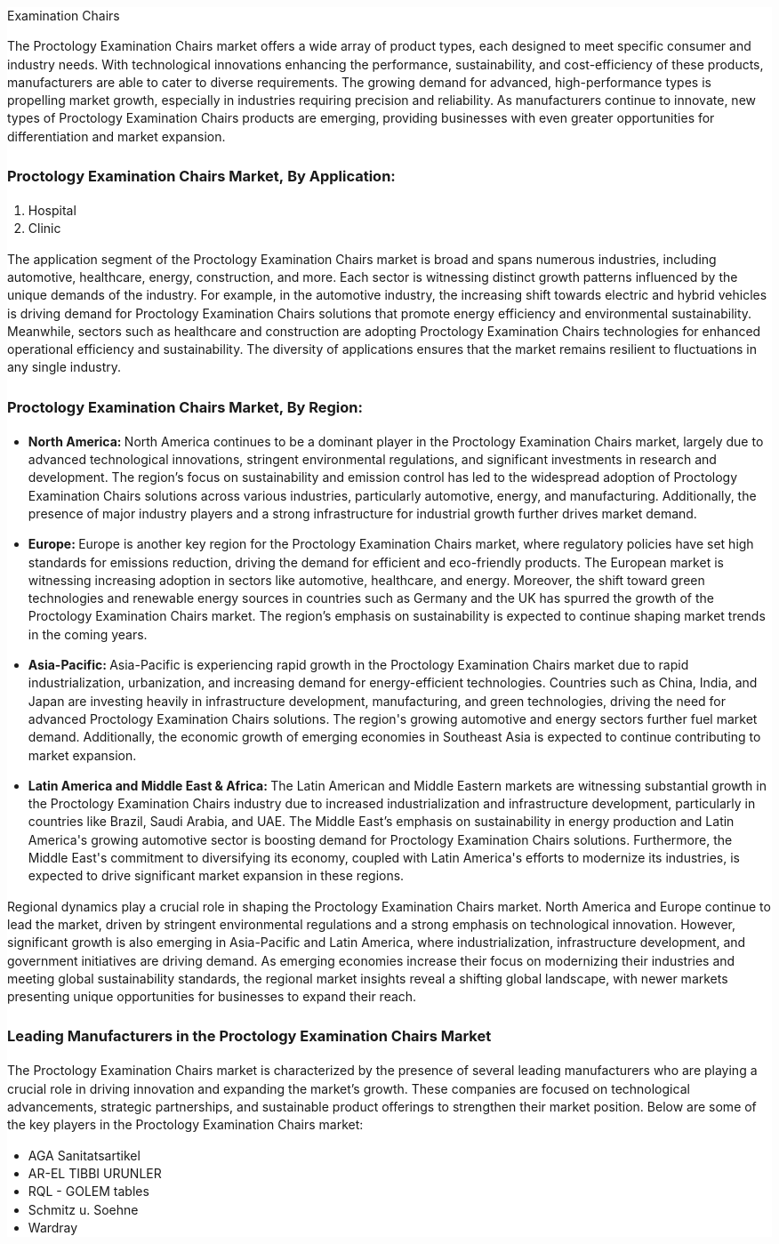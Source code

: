 Examination Chairs</li></ol><p>The Proctology Examination Chairs market offers a wide array of product types, each designed to meet specific consumer and industry needs. With technological innovations enhancing the performance, sustainability, and cost-efficiency of these products, manufacturers are able to cater to diverse requirements. The growing demand for advanced, high-performance types is propelling market growth, especially in industries requiring precision and reliability. As manufacturers continue to innovate, new types of Proctology Examination Chairs products are emerging, providing businesses with even greater opportunities for differentiation and market expansion.</p><h3>Proctology Examination Chairs Market,&nbsp;By Application:</h3><ol><li>Hospital<li> Clinic</li></ol><p>The application segment of the Proctology Examination Chairs market is broad and spans numerous industries, including automotive, healthcare, energy, construction, and more. Each sector is witnessing distinct growth patterns influenced by the unique demands of the industry. For example, in the automotive industry, the increasing shift towards electric and hybrid vehicles is driving demand for Proctology Examination Chairs solutions that promote energy efficiency and environmental sustainability. Meanwhile, sectors such as healthcare and construction are adopting Proctology Examination Chairs technologies for enhanced operational efficiency and sustainability. The diversity of applications ensures that the market remains resilient to fluctuations in any single industry.</p><h3>Proctology Examination Chairs Market, By Region:</h3><ul><li><p><strong>North America:&nbsp;</strong>North America continues to be a dominant player in the Proctology Examination Chairs market, largely due to advanced technological innovations, stringent environmental regulations, and significant investments in research and development. The region&rsquo;s focus on sustainability and emission control has led to the widespread adoption of Proctology Examination Chairs solutions across various industries, particularly automotive, energy, and manufacturing. Additionally, the presence of major industry players and a strong infrastructure for industrial growth further drives market demand.</p></li><li><p><strong><strong>Europe:&nbsp;</strong></strong>Europe is another key region for the Proctology Examination Chairs market, where regulatory policies have set high standards for emissions reduction, driving the demand for efficient and eco-friendly products. The European market is witnessing increasing adoption in sectors like automotive, healthcare, and energy. Moreover, the shift toward green technologies and renewable energy sources in countries such as Germany and the UK has spurred the growth of the Proctology Examination Chairs market. The region&rsquo;s emphasis on sustainability is expected to continue shaping market trends in the coming years.</p></li><li><p><strong><strong>Asia-Pacific:&nbsp;</strong></strong>Asia-Pacific is experiencing rapid growth in the Proctology Examination Chairs market due to rapid industrialization, urbanization, and increasing demand for energy-efficient technologies. Countries such as China, India, and Japan are investing heavily in infrastructure development, manufacturing, and green technologies, driving the need for advanced Proctology Examination Chairs solutions. The region's growing automotive and energy sectors further fuel market demand. Additionally, the economic growth of emerging economies in Southeast Asia is expected to continue contributing to market expansion.</p></li><li><p><strong><strong>Latin America and Middle East &amp; Africa:&nbsp;</strong></strong>The Latin American and Middle Eastern markets are witnessing substantial growth in the Proctology Examination Chairs industry due to increased industrialization and infrastructure development, particularly in countries like Brazil, Saudi Arabia, and UAE. The Middle East&rsquo;s emphasis on sustainability in energy production and Latin America's growing automotive sector is boosting demand for Proctology Examination Chairs solutions. Furthermore, the Middle East's commitment to diversifying its economy, coupled with Latin America's efforts to modernize its industries, is expected to drive significant market expansion in these regions.</p></li></ul><p>Regional dynamics play a crucial role in shaping the Proctology Examination Chairs market. North America and Europe continue to lead the market, driven by stringent environmental regulations and a strong emphasis on technological innovation. However, significant growth is also emerging in Asia-Pacific and Latin America, where industrialization, infrastructure development, and government initiatives are driving demand. As emerging economies increase their focus on modernizing their industries and meeting global sustainability standards, the regional market insights reveal a shifting global landscape, with newer markets presenting unique opportunities for businesses to expand their reach.</p><h3><strong>Leading Manufacturers in the Proctology Examination Chairs Market</strong></h3><p>The Proctology Examination Chairs market is characterized by the presence of several leading manufacturers who are playing a crucial role in driving innovation and expanding the market&rsquo;s growth. These companies are focused on technological advancements, strategic partnerships, and sustainable product offerings to strengthen their market position. Below are some of the key players in the Proctology Examination Chairs market:</p></div><div class="article-main__content" data-test-id="publishing-text-block"><ul><li><span class="">AGA Sanitatsartikel<li> AR-EL TIBBI URUNLER<li> RQL - GOLEM tables<li> Schmitz u. Soehne<li> Wardray